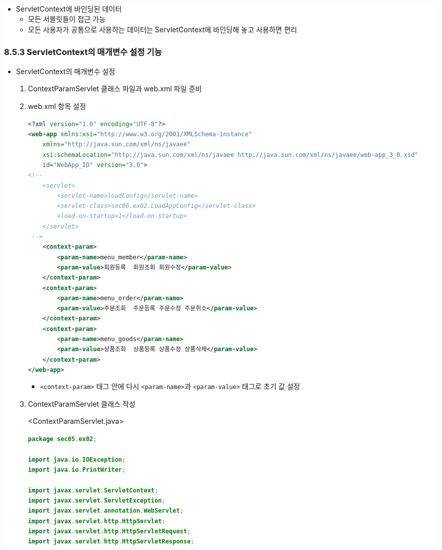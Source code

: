 - ServletContext에 바인딩된 데이터
    - 모든 서블릿들이 접근 가능
    - 모든 사용자가 공통으로 사용하는 데이터는 ServletContext에 바인딩해 놓고 사용하면 편리

### 8.5.3 ServletContext의 매개변수 설정 기능

- ServletContext의 매개변수 설정
    1. ContextParamServlet 클래스 파일과 web.xml 파일 준비
    2. web.xml 항목 설정
       
        ```xml
        <?xml version="1.0" encoding="UTF-8"?>
        <web-app xmlns:xsi="http://www.w3.org/2001/XMLSchema-instance"
        	xmlns="http://java.sun.com/xml/ns/javaee"
        	xsi:schemaLocation="http://java.sun.com/xml/ns/javaee http://java.sun.com/xml/ns/javaee/web-app_3_0.xsd"
        	id="WebApp_ID" version="3.0">
        <!-- 
        	<servlet>
        		<servlet-name>loadConfig</servlet-name>
        		<servlet-class>sec06.ex02.LoadAppConfig</servlet-class>
        		<load-on-startup>1</load-on-startup>
        	</servlet>
         -->
        	<context-param>
        		<param-name>menu_member</param-name>
        		<param-value>회원등록  회원조회 회원수정</param-value>
        	</context-param>
        	<context-param>
        		<param-name>menu_order</param-name>
        		<param-value>주문조회  주문등록 주문수정 주문취소</param-value>
        	</context-param>
        	<context-param>
        		<param-name>menu_goods</param-name>
        		<param-value>상품조회  상품등록 상품수정 상품삭제</param-value>
        	</context-param>
        </web-app>
        ```
        
        - `<context-param>` 태그 안에 다시 `<param-name>`과 `<param-value>` 태그로 초기 값 설정
    3. ContextParamServlet 클래스 작성
       
        <ContextParamServlet.java>
        
        ```java
        package sec05.ex02;
        
        import java.io.IOException;
        import java.io.PrintWriter;
        
        import javax.servlet.ServletContext;
        import javax.servlet.ServletException;
        import javax.servlet.annotation.WebServlet;
        import javax.servlet.http.HttpServlet;
        import javax.servlet.http.HttpServletRequest;
        import javax.servlet.http.HttpServletResponse;
        